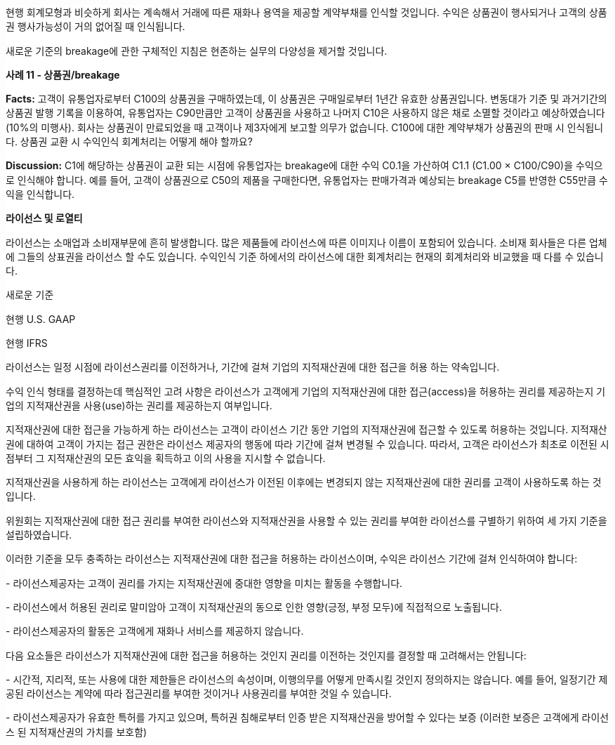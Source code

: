 현행 회계모형과 비슷하게 회사는 계속해서 거래에 따른 재화나 용역을 제공할 계약부채를 인식할 것입니다. 수익은 상품권이 행사되거나 고객의 상품권 행사가능성이 거의 없어질 때 인식됩니다.

새로운 기준의 breakage에 관한 구체적인 지침은 현존하는 실무의 다양성을 제거할 것입니다.

  

**사례 11 - 상품권/breakage**

  

**Facts:** 고객이 유통업자로부터 C100의 상품권을 구매하였는데, 이 상품권은 구매일로부터 1년간 유효한 상품권입니다. 변동대가 기준 및 과거기간의 상품권 발행 기록을 이용하여, 유통업자는 C90만큼만 고객이 상품권을 사용하고 나머지 C10은 사용하지 않은 채로 소멸할 것이라고 예상하였습니다(10%의 미행사). 회사는 상품권이 만료되었을 때 고객이나 제3자에게 보고할 의무가 없습니다. C100에 대한 계약부채가 상품권의 판매 시 인식됩니다. 상품권 교환 시 수익인식 회계처리는 어떻게 해야 할까요?

  

**Discussion:** C1에 해당하는 상품권이 교환 되는 시점에 유통업자는 breakage에 대한 수익 C0.1을 가산하여 C1.1 (C1.00 × C100/C90)을 수익으로 인식해야 합니다. 예를 들어, 고객이 상품권으로 C50의 제품을 구매한다면, 유통업자는 판매가격과 예상되는 breakage C5를 반영한 C55만큼 수익을 인식합니다.

  

**라이선스 및 로열티**

  

라이선스는 소매업과 소비재부문에 흔히 발생합니다. 많은 제품들에 라이선스에 따른 이미지나 이름이 포함되어 있습니다. 소비재 회사들은 다른 업체에 그들의 상표권을 라이선스 할 수도 있습니다. 수익인식 기준 하에서의 라이선스에 대한 회계처리는 현재의 회계처리와 비교했을 때 다를 수 있습니다.

  

새로운 기준

현행 U.S. GAAP

현행 IFRS

라이선스는 일정 시점에 라이선스권리를 이전하거나, 기간에 걸쳐 기업의 지적재산권에 대한 접근을 허용 하는 약속입니다.

수익 인식 형태를 결정하는데 핵심적인 고려 사항은 라이선스가 고객에게 기업의 지적재산권에 대한 접근(access)을 허용하는 권리를 제공하는지 기업의 지적재산권을 사용(use)하는 권리를 제공하는지 여부입니다.

지적재산권에 대한 접근을 가능하게 하는 라이선스는 고객이 라이선스 기간 동안 기업의 지적재산권에 접근할 수 있도록 허용하는 것입니다. 지적재산권에 대하여 고객이 가지는 접근 권한은 라이선스 제공자의 행동에 따라 기간에 걸쳐 변경될 수 있습니다. 따라서, 고객은 라이선스가 최초로 이전된 시점부터 그 지적재산권의 모든 효익을 획득하고 이의 사용을 지시할 수 없습니다.

지적재산권을 사용하게 하는 라이선스는 고객에게 라이선스가 이전된 이후에는 변경되지 않는 지적재산권에 대한 권리를 고객이 사용하도록 하는 것입니다.

위원회는 지적재산권에 대한 접근 권리를 부여한 라이선스와 지적재산권을 사용할 수 있는 권리를 부여한 라이선스를 구별하기 위하여 세 가지 기준을 설립하였습니다.

이러한 기준을 모두 충족하는 라이선스는 지적재산권에 대한 접근을 허용하는 라이선스이며, 수익은 라이선스 기간에 걸쳐 인식하여야 합니다:

\- 라이선스제공자는 고객이 권리를 가지는 지적재산권에 중대한 영향을 미치는 활동을 수행합니다.

\- 라이선스에서 허용된 권리로 말미암아 고객이 지적재산권의 동으로 인한 영향(긍정, 부정 모두)에 직접적으로 노출됩니다.

\- 라이선스제공자의 활동은 고객에게 재화나 서비스를 제공하지 않습니다.

다음 요소들은 라이선스가 지적재산권에 대한 접근을 허용하는 것인지 권리를 이전하는 것인지를 결정할 때 고려해서는 안됩니다:

\- 시간적, 지리적, 또는 사용에 대한 제한들은 라이선스의 속성이며, 이행의무를 어떻게 만족시킬 것인지 정의하지는 않습니다. 예를 들어, 일정기간 제공된 라이선스는 계약에 따라 접근권리를 부여한 것이거나 사용권리를 부여한 것일 수 있습니다.

\- 라이선스제공자가 유효한 특허를 가지고 있으며, 특허권 침해로부터 인증 받은 지적재산권을 방어할 수 있다는 보증 (이러한 보증은 고객에게 라이선스 된 지적재산권의 가치를 보호함)
